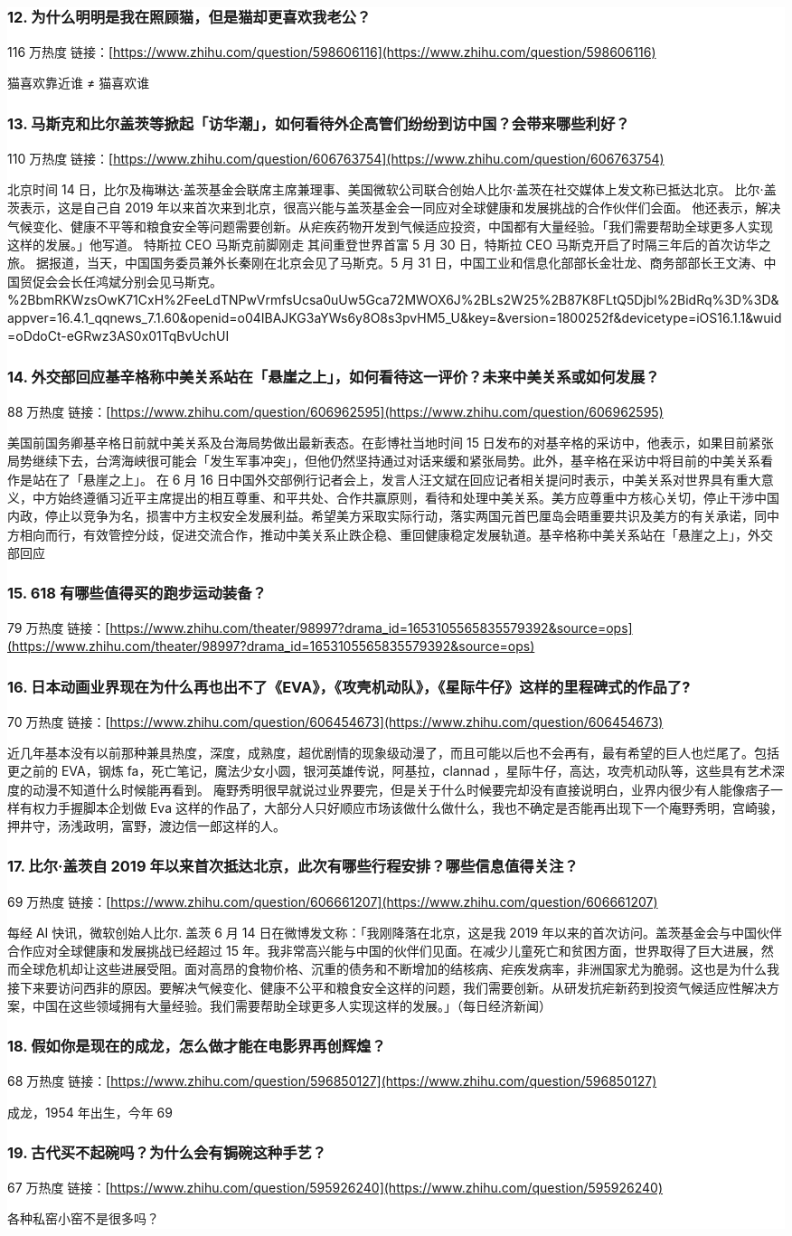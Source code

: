 ### 12. 为什么明明是我在照顾猫，但是猫却更喜欢我老公？
116 万热度 链接：[https://www.zhihu.com/question/598606116](https://www.zhihu.com/question/598606116)

猫喜欢靠近谁 ≠ 猫喜欢谁

### 13. 马斯克和比尔盖茨等掀起「访华潮」，如何看待外企高管们纷纷到访中国？会带来哪些利好？
110 万热度 链接：[https://www.zhihu.com/question/606763754](https://www.zhihu.com/question/606763754)

北京时间 14 日，比尔及梅琳达·盖茨基金会联席主席兼理事、美国微软公司联合创始人比尔·盖茨在社交媒体上发文称已抵达北京。 比尔·盖茨表示，这是自己自 2019 年以来首次来到北京，很高兴能与盖茨基金会一同应对全球健康和发展挑战的合作伙伴们会面。 他还表示，解决气候变化、健康不平等和粮食安全等问题需要创新。从疟疾药物开发到气候适应投资，中国都有大量经验。「我们需要帮助全球更多人实现这样的发展。」他写道。 特斯拉 CEO 马斯克前脚刚走 其间重登世界首富 5 月 30 日，特斯拉 CEO 马斯克开启了时隔三年后的首次访华之旅。 据报道，当天，中国国务委员兼外长秦刚在北京会见了马斯克。5 月 31 日，中国工业和信息化部部长金壮龙、商务部部长王文涛、中国贸促会会长任鸿斌分别会见马斯克。%2BbmRKWzsOwK71CxH%2FeeLdTNPwVrmfsUcsa0uUw5Gca72MWOX6J%2BLs2W25%2B87K8FLtQ5Djbl%2BidRq%3D%3D&appver=16.4.1_qqnews_7.1.60&openid=o04IBAJKG3aYWs6y8O8s3pvHM5_U&key=&version=1800252f&devicetype=iOS16.1.1&wuid=oDdoCt-eGRwz3AS0x01TqBvUchUI

### 14. 外交部回应基辛格称中美关系站在「悬崖之上」，如何看待这一评价？未来中美关系或如何发展？
88 万热度 链接：[https://www.zhihu.com/question/606962595](https://www.zhihu.com/question/606962595)

美国前国务卿基辛格日前就中美关系及台海局势做出最新表态。在彭博社当地时间 15 日发布的对基辛格的采访中，他表示，如果目前紧张局势继续下去，台湾海峡很可能会「发生军事冲突」，但他仍然坚持通过对话来缓和紧张局势。此外，基辛格在采访中将目前的中美关系看作是站在了「悬崖之上」。 在 6 月 16 日中国外交部例行记者会上，发言人汪文斌在回应记者相关提问时表示，中美关系对世界具有重大意义，中方始终遵循习近平主席提出的相互尊重、和平共处、合作共赢原则，看待和处理中美关系。美方应尊重中方核心关切，停止干涉中国内政，停止以竞争为名，损害中方主权安全发展利益。希望美方采取实际行动，落实两国元首巴厘岛会晤重要共识及美方的有关承诺，同中方相向而行，有效管控分歧，促进交流合作，推动中美关系止跌企稳、重回健康稳定发展轨道。基辛格称中美关系站在「悬崖之上」，外交部回应

### 15. 618 有哪些值得买的跑步运动装备？
79 万热度 链接：[https://www.zhihu.com/theater/98997?drama_id=1653105565835579392&source=ops](https://www.zhihu.com/theater/98997?drama_id=1653105565835579392&source=ops)



### 16. 日本动画业界现在为什么再也出不了《EVA》，《攻壳机动队》，《星际牛仔》这样的里程碑式的作品了?
70 万热度 链接：[https://www.zhihu.com/question/606454673](https://www.zhihu.com/question/606454673)

近几年基本没有以前那种兼具热度，深度，成熟度，超优剧情的现象级动漫了，而且可能以后也不会再有，最有希望的巨人也烂尾了。包括更之前的 EVA，钢炼 fa，死亡笔记，魔法少女小圆，银河英雄传说，阿基拉，clannad ，星际牛仔，高达，攻壳机动队等，这些具有艺术深度的动漫不知道什么时候能再看到。 庵野秀明很早就说过业界要完，但是关于什么时候要完却没有直接说明白，业界内很少有人能像痞子一样有权力手握脚本企划做 Eva 这样的作品了，大部分人只好顺应市场该做什么做什么，我也不确定是否能再出现下一个庵野秀明，宫崎骏，押井守，汤浅政明，富野，渡边信一郎这样的人。

### 17. 比尔·盖茨自 2019 年以来首次抵达北京，此次有哪些行程安排？哪些信息值得关注？
69 万热度 链接：[https://www.zhihu.com/question/606661207](https://www.zhihu.com/question/606661207)

每经 AI 快讯，微软创始人比尔. 盖茨 6 月 14 日在微博发文称：「我刚降落在北京，这是我 2019 年以来的首次访问。盖茨基金会与中国伙伴合作应对全球健康和发展挑战已经超过 15 年。我非常高兴能与中国的伙伴们见面。在减少儿童死亡和贫困方面，世界取得了巨大进展，然而全球危机却让这些进展受阻。面对高昂的食物价格、沉重的债务和不断增加的结核病、疟疾发病率，非洲国家尤为脆弱。这也是为什么我接下来要访问西非的原因。要解决气候变化、健康不公平和粮食安全这样的问题，我们需要创新。从研发抗疟新药到投资气候适应性解决方案，中国在这些领域拥有大量经验。我们需要帮助全球更多人实现这样的发展。」（每日经济新闻）

### 18. 假如你是现在的成龙，怎么做才能在电影界再创辉煌？
68 万热度 链接：[https://www.zhihu.com/question/596850127](https://www.zhihu.com/question/596850127)

成龙，1954 年出生，今年 69

### 19. 古代买不起碗吗？为什么会有锔碗这种手艺？
67 万热度 链接：[https://www.zhihu.com/question/595926240](https://www.zhihu.com/question/595926240)

各种私窑小窑不是很多吗？
